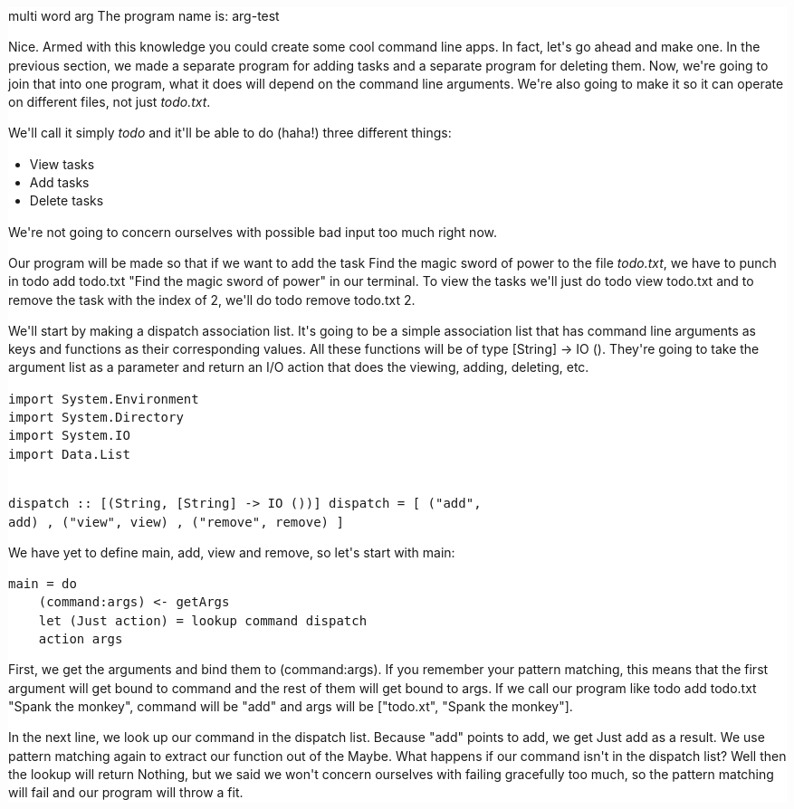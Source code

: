 multi word arg
The program name is:
arg-test
</pre>
<p>Nice. Armed with this knowledge you could create some cool command line apps. In fact, let's go ahead and make one. In the previous section, we made a separate program for adding tasks and a separate program for deleting them. Now, we're going to join that into one program, what it does will depend on the command line arguments. We're also going to make it so it can operate on different files, not just <i>todo.txt</i>.</p>
<p>We'll call it simply <i>todo</i> and it'll be able to do (haha!) three different things:</p>
<ul>
    <li>View tasks</li>
    <li>Add tasks</li>
    <li>Delete tasks</li>
</ul>
<p>We're not going to concern ourselves with possible bad input too much right now.</p>
<p>Our program will be made so that if we want to add the task <span class="fixed">Find the magic sword of power</span> to the file <i>todo.txt</i>, we have to punch in <span class="fixed">todo add todo.txt "Find the magic sword of power"</span> in our terminal. To view the tasks we'll just do <span class="fixed">todo view todo.txt</span> and to remove the task with the index of 2, we'll do <span class="fixed">todo remove todo.txt 2</span>.</p>
<p>We'll start by making a dispatch association list. It's going to be a simple association list that has command line arguments as keys and functions as their corresponding values. All these functions will be of type <span class="fixed">[String] -&gt; IO ()</span>. They're going to take the argument list as a parameter and return an I/O action that does the viewing, adding, deleting, etc.</p>
<pre name="code" class="haskell:hs">
import System.Environment 
import System.Directory
import System.IO
import Data.List

dispatch :: [(String, [String] -&gt; IO ())]
dispatch =  [ ("add", add)
            , ("view", view)
            , ("remove", remove)
            ]
</pre>
<p>We have yet to define <span class="fixed">main</span>, <span class="fixed">add</span>, <span class="fixed">view</span> and <span class="fixed">remove</span>, so let's start with <span class="fixed">main</span>:</p>
<pre name="code" class="haskell:hs">
main = do
    (command:args) &lt;- getArgs
    let (Just action) = lookup command dispatch
    action args
</pre>
<p>First, we get the arguments and bind them to <span class="fixed">(command:args)</span>. If you remember your pattern matching, this means that the first argument will get bound to <span class="fixed">command</span> and the rest of them will get bound to <span class="fixed">args</span>. If we call our program like <span class="fixed">todo add todo.txt "Spank the monkey"</span>, <span class="fixed">command</span> will be <span class="fixed">"add"</span> and <span class="fixed">args</span> will be <span class="fixed">["todo.xt", "Spank the monkey"]</span>.</p>
<p>In the next line, we look up our command in the dispatch list. Because <span class="fixed">"add"</span> points to <span class="fixed">add</span>, we get <span class="fixed">Just add</span> as a result. We use pattern matching again to extract our function out of the <span class="fixed">Maybe</span>. What happens if our command isn't in the dispatch list? Well then the lookup will return <span class="fixed">Nothing</span>, but we said we won't concern ourselves with failing gracefully too much, so the pattern matching will fail and our program will throw a fit.</p>